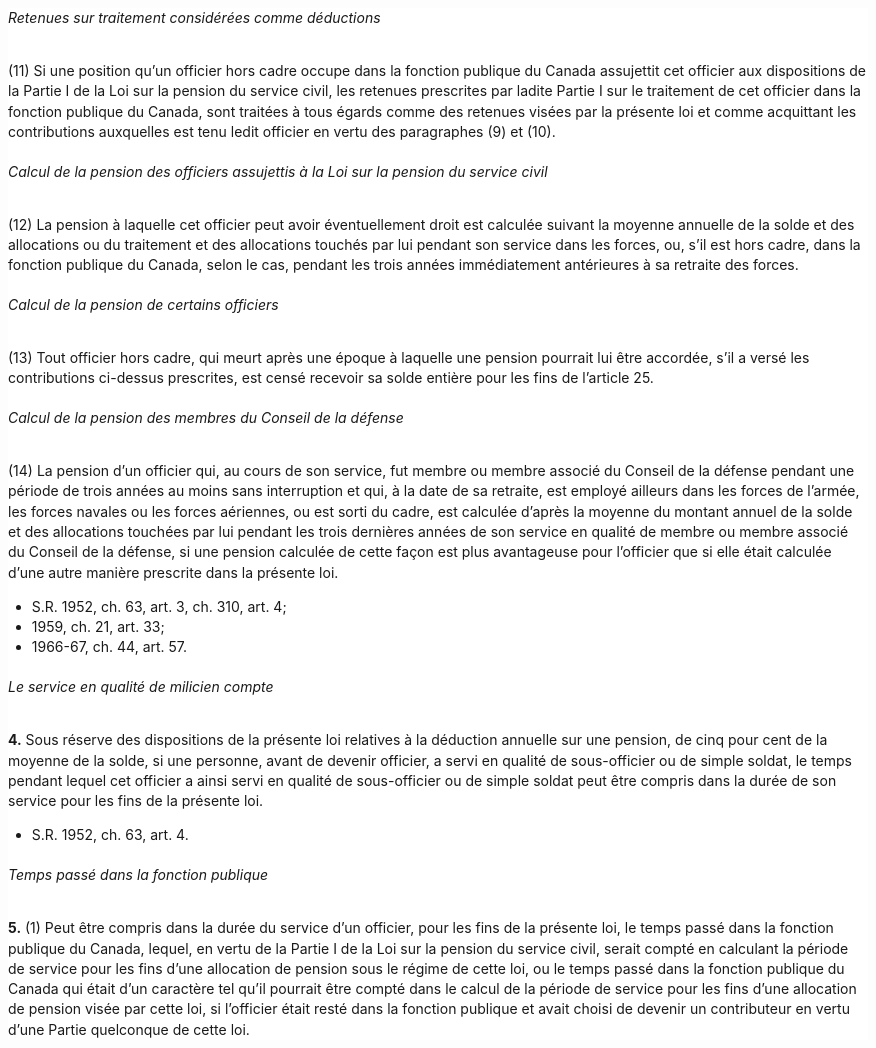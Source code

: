 ###### Retenues sur traitement considérées comme déductions

(11) Si une position qu’un officier hors cadre occupe dans la fonction publique du Canada assujettit cet officier aux dispositions de la Partie I de la Loi sur la pension du service civil, les retenues prescrites par ladite Partie I sur le traitement de cet officier dans la fonction publique du Canada, sont traitées à tous égards comme des retenues visées par la présente loi et comme acquittant les contributions auxquelles est tenu ledit officier en vertu des paragraphes (9) et (10).

###### Calcul de la pension des officiers assujettis à la Loi sur la pension du service civil

(12) La pension à laquelle cet officier peut avoir éventuellement droit est calculée suivant la moyenne annuelle de la solde et des allocations ou du traitement et des allocations touchés par lui pendant son service dans les forces, ou, s’il est hors cadre, dans la fonction publique du Canada, selon le cas, pendant les trois années immédiatement antérieures à sa retraite des forces.

###### Calcul de la pension de certains officiers

(13) Tout officier hors cadre, qui meurt après une époque à laquelle une pension pourrait lui être accordée, s’il a versé les contributions ci-dessus prescrites, est censé recevoir sa solde entière pour les fins de l’article 25.

###### Calcul de la pension des membres du Conseil de la défense

(14) La pension d’un officier qui, au cours de son service, fut membre ou membre associé du Conseil de la défense pendant une période de trois années au moins sans interruption et qui, à la date de sa retraite, est employé ailleurs dans les forces de l’armée, les forces navales ou les forces aériennes, ou est sorti du cadre, est calculée d’après la moyenne du montant annuel de la solde et des allocations touchées par lui pendant les trois dernières années de son service en qualité de membre ou membre associé du Conseil de la défense, si une pension calculée de cette façon est plus avantageuse pour l’officier que si elle était calculée d’une autre manière prescrite dans la présente loi.

  * S.R. 1952, ch. 63, art. 3, ch. 310, art. 4;
  * 1959, ch. 21, art. 33;
  * 1966-67, ch. 44, art. 57.

###### Le service en qualité de milicien compte

**4.** Sous réserve des dispositions de la présente loi relatives à la déduction annuelle sur une pension, de cinq pour cent de la moyenne de la solde, si une personne, avant de devenir officier, a servi en qualité de sous-officier ou de simple soldat, le temps pendant lequel cet officier a ainsi servi en qualité de sous-officier ou de simple soldat peut être compris dans la durée de son service pour les fins de la présente loi.

  * S.R. 1952, ch. 63, art. 4.

###### Temps passé dans la fonction publique

**5.** (1) Peut être compris dans la durée du service d’un officier, pour les fins de la présente loi, le temps passé dans la fonction publique du Canada, lequel, en vertu de la Partie I de la Loi sur la pension du service civil, serait compté en calculant la période de service pour les fins d’une allocation de pension sous le régime de cette loi, ou le temps passé dans la fonction publique du Canada qui était d’un caractère tel qu’il pourrait être compté dans le calcul de la période de service pour les fins d’une allocation de pension visée par cette loi, si l’officier était resté dans la fonction publique et avait choisi de devenir un contributeur en vertu d’une Partie quelconque de cette loi.

